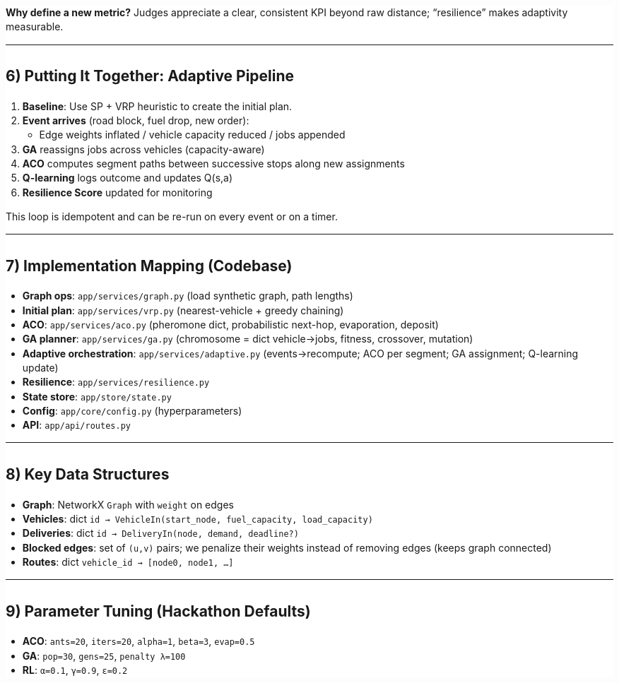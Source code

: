 **Why define a new metric?** Judges appreciate a clear, consistent KPI beyond raw distance; “resilience” makes adaptivity measurable.

---

## 6) Putting It Together: Adaptive Pipeline

1. **Baseline**: Use SP + VRP heuristic to create the initial plan.
2. **Event arrives** (road block, fuel drop, new order):
   - Edge weights inflated / vehicle capacity reduced / jobs appended
3. **GA** reassigns jobs across vehicles (capacity-aware)
4. **ACO** computes segment paths between successive stops along new assignments
5. **Q-learning** logs outcome and updates Q(s,a)
6. **Resilience Score** updated for monitoring

This loop is idempotent and can be re-run on every event or on a timer.

---

## 7) Implementation Mapping (Codebase)

- **Graph ops**: `app/services/graph.py` (load synthetic graph, path lengths)
- **Initial plan**: `app/services/vrp.py` (nearest-vehicle + greedy chaining)
- **ACO**: `app/services/aco.py` (pheromone dict, probabilistic next-hop, evaporation, deposit)
- **GA planner**: `app/services/ga.py` (chromosome = dict vehicle→jobs, fitness, crossover, mutation)
- **Adaptive orchestration**: `app/services/adaptive.py` (events→recompute; ACO per segment; GA assignment; Q-learning update)
- **Resilience**: `app/services/resilience.py`
- **State store**: `app/store/state.py`
- **Config**: `app/core/config.py` (hyperparameters)
- **API**: `app/api/routes.py`

---

## 8) Key Data Structures

- **Graph**: NetworkX `Graph` with `weight` on edges
- **Vehicles**: dict `id → VehicleIn(start_node, fuel_capacity, load_capacity)`
- **Deliveries**: dict `id → DeliveryIn(node, demand, deadline?)`
- **Blocked edges**: set of `(u,v)` pairs; we penalize their weights instead of removing edges (keeps graph connected)
- **Routes**: dict `vehicle_id → [node0, node1, …]`

---

## 9) Parameter Tuning (Hackathon Defaults)

- **ACO**: `ants=20`, `iters=20`, `alpha=1`, `beta=3`, `evap=0.5`
- **GA**: `pop=30`, `gens=25`, `penalty λ=100`
- **RL**: `α=0.1`, `γ=0.9`, `ε=0.2`
